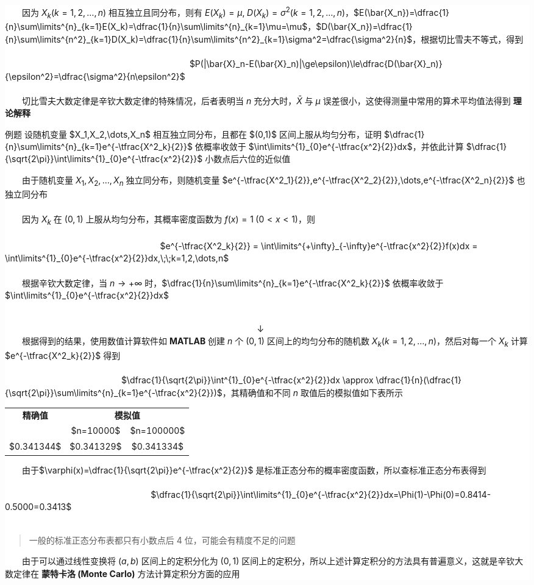 &emsp;&emsp;因为 $X_k(k=1,2,\dots,n)$ 相互独立且同分布，则有 $E(X_k)=\mu,\;D(X_k)=\sigma^2(k=1,2,\dots,n)$，$E(\bar{X_n})=\dfrac{1}{n}\sum\limits^{n}_{k=1}E(X_k)=\dfrac{1}{n}\sum\limits^{n}_{k=1}\mu=\mu$，$D(\bar{X_n})=\dfrac{1}{n}\sum\limits^{n^2}_{k=1}D(X_k)=\dfrac{1}{n}\sum\limits^{n^2}_{k=1}\sigma^2=\dfrac{\sigma^2}{n}$，根据切比雪夫不等式，得到 <br><br>
$\qquad\qquad\qquad\qquad\qquad\qquad\qquad\qquad\qquad\quad$$P(|\bar{X}_n-E(\bar{X}_n)|\ge\epsilon)\le\dfrac{D(\bar{X}_n)}{\epsilon^2}=\dfrac{\sigma^2}{n\epsilon^2}$ <br><br>
&emsp;&emsp;切比雪夫大数定律是辛钦大数定律的特殊情况，后者表明当 $n$ 充分大时，$\bar{X}$ 与 $\mu$ 误差很小，这使得测量中常用的算术平均值法得到 **理论解释**

<div class="alert alert-danger" role="alert"><span class="label label-warning">例题</span> 设随机变量 $X_1,X_2,\dots,X_n$ 相互独立同分布，且都在 $(0,1)$ 区间上服从均匀分布，证明 $\dfrac{1}{n}\sum\limits^{n}_{k=1}e^{-\tfrac{X^2_k}{2}}$ 依概率收敛于 $\int\limits^{1}_{0}e^{-\tfrac{x^2}{2}}dx$，并依此计算 $\dfrac{1}{\sqrt{2\pi}}\int\limits^{1}_{0}e^{-\tfrac{x^2}{2}}$ 小数点后六位的近似值</div>

&emsp;&emsp;由于随机变量 $X_1,X_2,\dots,X_n$ 独立同分布，则随机变量 $e^{-\tfrac{X^2_1}{2}},e^{-\tfrac{X^2_2}{2}},\dots,e^{-\tfrac{X^2_n}{2}}$ 也独立同分布<br><br>
&emsp;&emsp;因为 $X_k$ 在 $(0,1)$ 上服从均匀分布，其概率密度函数为 $f(x)=1\;(0<x<1)$，则 <br><br> 
$\qquad\qquad\qquad\qquad\qquad\qquad\qquad\qquad$$e^{-\tfrac{X^2_k}{2}} = \int\limits^{+\infty}_{-\infty}e^{-\tfrac{x^2}{2}}f(x)dx = \int\limits^{1}_{0}e^{-\tfrac{x^2}{2}}dx,\;\;k=1,2,\dots,n$<br><br>
&emsp;&emsp;根据辛钦大数定律，当 $n\to+\infty$ 时，$\dfrac{1}{n}\sum\limits^{n}_{k=1}e^{-\tfrac{X^2_k}{2}}$ 依概率收敛于 $\int\limits^{1}_{0}e^{-\tfrac{x^2}{2}}dx$ <br><br>

$\qquad\qquad\qquad\qquad\qquad\qquad\qquad\qquad\qquad\qquad\qquad\qquad\qquad\downarrow$ <br>
&emsp;&emsp;根据得到的结果，使用数值计算软件如 **MATLAB** 创建 $n$ 个 $(0,1)$ 区间上的均匀分布的随机数 $X_k(k=1,2,\dots,n)$，然后对每一个 $X_k$ 计算 $e^{-\tfrac{X^2_k}{2}}$ 得到 <br><br>
$\qquad\qquad\qquad\qquad\qquad\qquad$$\dfrac{1}{\sqrt{2\pi}}\int^{1}_{0}e^{-\tfrac{x^2}{2}}dx \approx \dfrac{1}{n}(\dfrac{1}{\sqrt{2\pi}}\sum\limits^{n}_{k=1}e^{-\tfrac{x^2}{2}})$，其精确值和不同 $n$ 取值后的模拟值如下表所示 

<table border=0 cellpadding=0 cellspacing=0 width=990 style='border-collapse:
 collapse;table-layout:fixed;'>
 <col span=3>
 <tr height=18>
  <td rowspan=2 style='text-align: center;'><strong>精确值</strong></td>
  <td colspan=2 style='text-align: center;'><strong>模拟值</strong></td>
 </tr>   
 <tr height=18>
  <td style='text-align: center;'>$n=10000$</td>
  <td style='text-align: center;'>$n=100000$</td>
 </tr>
 <tr height=18>
  <td style='text-align: center;'>$0.341344$</td>
  <td style='text-align: center;'>$0.341329$</td>
  <td style='text-align: center;'>$0.341334$</td>
 </tr>
</table>

&emsp;&emsp;由于$\varphi(x)=\dfrac{1}{\sqrt{2\pi}}e^{-\tfrac{x^2}{2}}$ 是标准正态分布的概率密度函数，所以查标准正态分布表得到 <br><br> $\qquad\qquad\qquad\qquad\qquad\qquad\qquad\quad$$\dfrac{1}{\sqrt{2\pi}}\int\limits^{1}_{0}e^{-\tfrac{x^2}{2}}dx=\Phi(1)-\Phi(0)=0.8414-0.5000=0.3413$ <br><br>
> 一般的标准正态分布表都只有小数点后 $4$ 位，可能会有精度不足的问题 

&emsp;&emsp;由于可以通过线性变换将 $(a,b)$ 区间上的定积分化为 $(0,1)$ 区间上的定积分，所以上述计算定积分的方法具有普遍意义，这就是辛钦大数定律在 **蒙特卡洛 (Monte Carlo)** 方法计算定积分方面的应用
